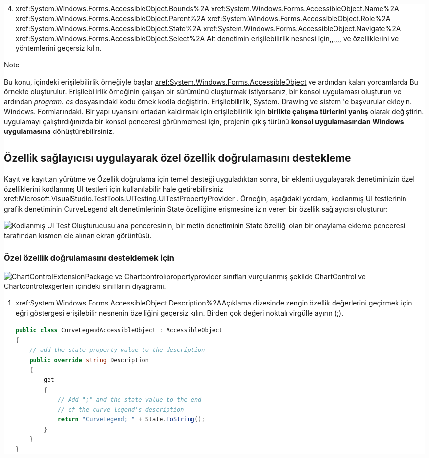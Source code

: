 4. <xref:System.Windows.Forms.AccessibleObject.Bounds%2A> <xref:System.Windows.Forms.AccessibleObject.Name%2A> <xref:System.Windows.Forms.AccessibleObject.Parent%2A> <xref:System.Windows.Forms.AccessibleObject.Role%2A> <xref:System.Windows.Forms.AccessibleObject.State%2A> <xref:System.Windows.Forms.AccessibleObject.Navigate%2A> <xref:System.Windows.Forms.AccessibleObject.Select%2A> Alt denetimin erişilebilirlik nesnesi için,,,,,, ve özelliklerini ve yöntemlerini geçersiz kılın.

> [!NOTE]
> Bu konu, içindeki erişilebilirlik örneğiyle başlar <xref:System.Windows.Forms.AccessibleObject> ve ardından kalan yordamlarda Bu örnekte oluşturulur. Erişilebilirlik örneğinin çalışan bir sürümünü oluşturmak istiyorsanız, bir konsol uygulaması oluşturun ve ardından *program. cs* dosyasındaki kodu örnek kodla değiştirin. Erişilebilirlik, System. Drawing ve sistem 'e başvurular ekleyin. Windows. Formlarındaki. Bir yapı uyarısını ortadan kaldırmak için erişilebilirlik için **birlikte çalışma türlerini** **yanlış** olarak değiştirin. uygulamayı çalıştırdığınızda bir konsol penceresi görünmemesi için, projenin çıkış türünü **konsol uygulamasından** **Windows uygulamasına** dönüştürebilirsiniz.

## <a name="support-custom-property-validation-by-implementing-a-property-provider"></a>Özellik sağlayıcısı uygulayarak özel özellik doğrulamasını destekleme

Kayıt ve kayıttan yürütme ve Özellik doğrulama için temel desteği uyguladıktan sonra, bir eklenti uygulayarak denetiminizin özel özelliklerini kodlanmış UI testleri için kullanılabilir hale getirebilirsiniz <xref:Microsoft.VisualStudio.TestTools.UITesting.UITestPropertyProvider> . Örneğin, aşağıdaki yordam, kodlanmış UI testlerinin grafik denetiminin CurveLegend alt denetimlerinin State özelliğine erişmesine izin veren bir özellik sağlayıcısı oluşturur:

![Kodlanmış UI Test Oluşturucusu ana penceresinin, bir metin denetiminin State özelliği olan bir onaylama ekleme penceresi tarafından kısmen ele alınan ekran görüntüsü.](../test/media/cuit_customprops.png)

### <a name="to-support-custom-property-validation"></a>Özel özellik doğrulamasını desteklemek için

![ChartControlExtensionPackage ve Chartcontrolıpropertyprovider sınıfları vurgulanmış şekilde ChartControl ve Chartcontrolexgerlein içindeki sınıfların diyagramı.](../test/media/cuit_props.png)

1. <xref:System.Windows.Forms.AccessibleObject.Description%2A>Açıklama dizesinde zengin özellik değerlerini geçirmek için eğri göstergesi erişilebilir nesnenin özelliğini geçersiz kılın. Birden çok değeri noktalı virgülle ayırın (;).

    ```csharp
    public class CurveLegendAccessibleObject : AccessibleObject
    {
        // add the state property value to the description
        public override string Description
        {
            get
            {
                // Add ";" and the state value to the end
                // of the curve legend's description
                return "CurveLegend; " + State.ToString();
            }
        }
    }
    ```
